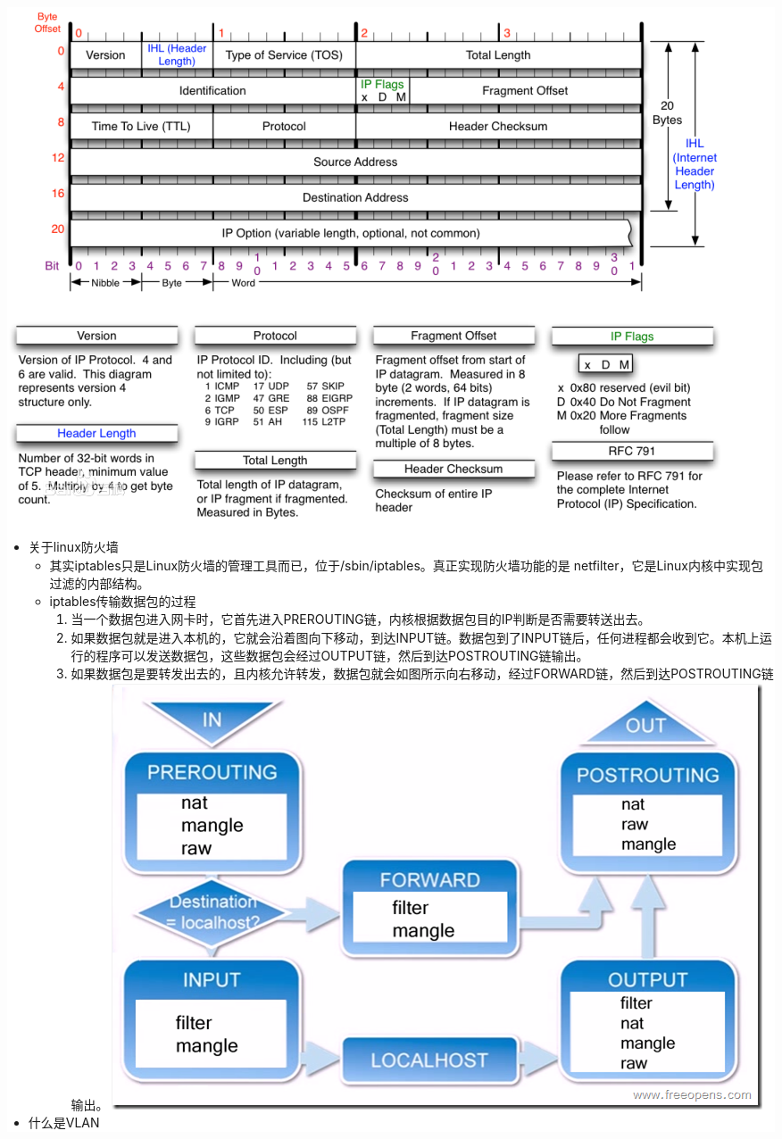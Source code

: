   ![](./images/ipmessage.png)
- 关于linux防火墙
  - 其实iptables只是Linux防火墙的管理工具而已，位于/sbin/iptables。真正实现防火墙功能的是 netfilter，它是Linux内核中实现包过滤的内部结构。
  - iptables传输数据包的过程
    1. 当一个数据包进入网卡时，它首先进入PREROUTING链，内核根据数据包目的IP判断是否需要转送出去。
    2. 如果数据包就是进入本机的，它就会沿着图向下移动，到达INPUT链。数据包到了INPUT链后，任何进程都会收到它。本机上运行的程序可以发送数据包，这些数据包会经过OUTPUT链，然后到达POSTROUTING链输出。
    3. 如果数据包是要转发出去的，且内核允许转发，数据包就会如图所示向右移动，经过FORWARD链，然后到达POSTROUTING链输出。
    ![](./images/iptables.png)
- 什么是VLAN